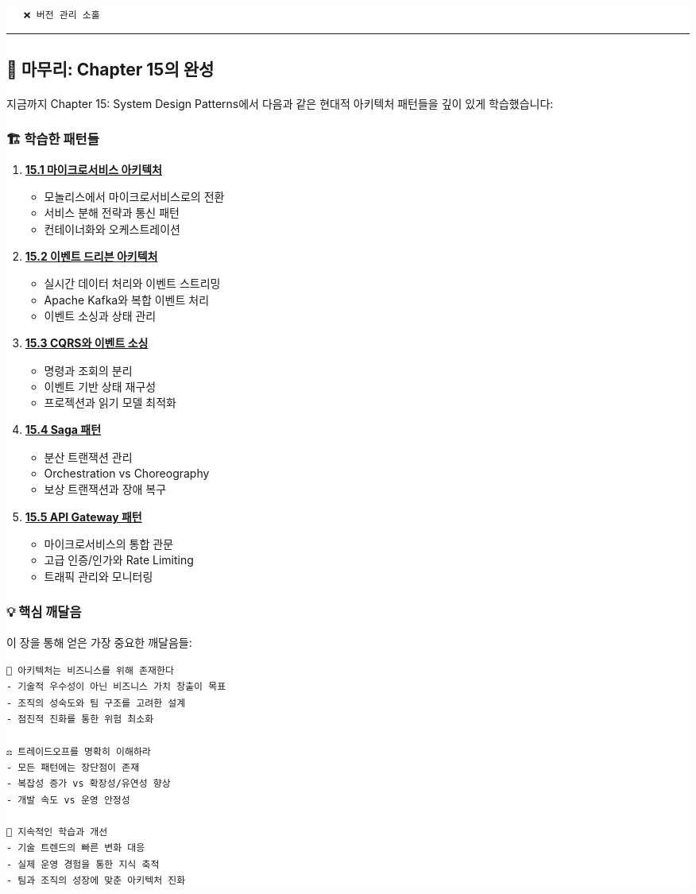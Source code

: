 ```bash
   ❌ 버전 관리 소홀
```

---

## 🚀 마무리: Chapter 15의 완성

지금까지 Chapter 15: System Design Patterns에서 다음과 같은 현대적 아키텍처 패턴들을 깊이 있게 학습했습니다:

### 🏗️ 학습한 패턴들

1. **[15.1 마이크로서비스 아키텍처](chapter-15-microservices-architecture/16-01-microservices-architecture.md)**
   - 모놀리스에서 마이크로서비스로의 전환
   - 서비스 분해 전략과 통신 패턴
   - 컨테이너화와 오케스트레이션

2. **[15.2 이벤트 드리븐 아키텍처](chapter-16-distributed-system-patterns/16-03-event-driven-architecture.md)**
   - 실시간 데이터 처리와 이벤트 스트리밍
   - Apache Kafka와 복합 이벤트 처리
   - 이벤트 소싱과 상태 관리

3. **[15.3 CQRS와 이벤트 소싱](chapter-16-distributed-system-patterns/03-cqrs-event-sourcing.md)**
   - 명령과 조회의 분리
   - 이벤트 기반 상태 재구성
   - 프로젝션과 읽기 모델 최적화

4. **[15.4 Saga 패턴](chapter-16-distributed-system-patterns/04-saga-pattern.md)**
   - 분산 트랜잭션 관리
   - Orchestration vs Choreography
   - 보상 트랜잭션과 장애 복구

5. **[15.5 API Gateway 패턴](chapter-16-distributed-system-patterns/16-55-api-gateway-patterns.md)**
   - 마이크로서비스의 통합 관문
   - 고급 인증/인가와 Rate Limiting
   - 트래픽 관리와 모니터링

### 💡 핵심 깨달음

이 장을 통해 얻은 가장 중요한 깨달음들:

```bash
🎯 아키텍처는 비즈니스를 위해 존재한다
- 기술적 우수성이 아닌 비즈니스 가치 창출이 목표
- 조직의 성숙도와 팀 구조를 고려한 설계
- 점진적 진화를 통한 위험 최소화

⚖️ 트레이드오프를 명확히 이해하라
- 모든 패턴에는 장단점이 존재
- 복잡성 증가 vs 확장성/유연성 향상
- 개발 속도 vs 운영 안정성

🔄 지속적인 학습과 개선
- 기술 트렌드의 빠른 변화 대응
- 실제 운영 경험을 통한 지식 축적
- 팀과 조직의 성장에 맞춘 아키텍처 진화
```
